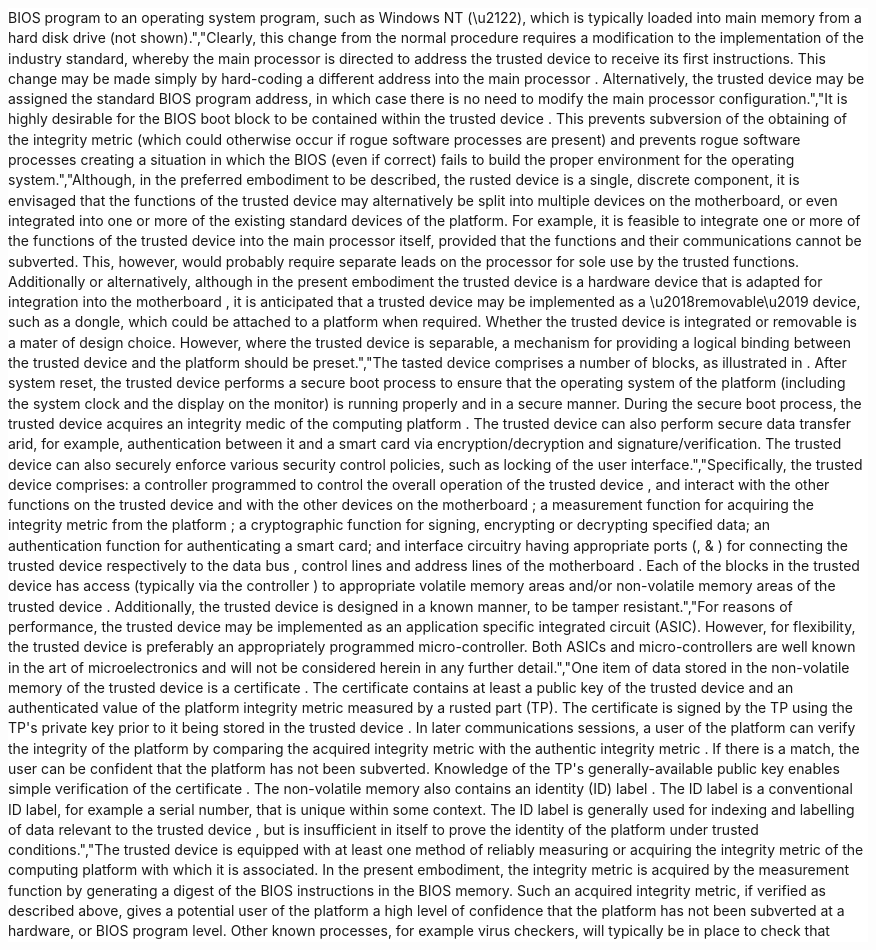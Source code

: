 BIOS program to an operating system program, such as Windows NT (\u2122), which is typically loaded into main memory  from a hard disk drive (not shown).","Clearly, this change from the normal procedure requires a modification to the implementation of the industry standard, whereby the main processor  is directed to address the trusted device  to receive its first instructions. This change may be made simply by hard-coding a different address into the main processor . Alternatively, the trusted device  may be assigned the standard BIOS program address, in which case there is no need to modify the main processor configuration.","It is highly desirable for the BIOS boot block to be contained within the trusted device . This prevents subversion of the obtaining of the integrity metric (which could otherwise occur if rogue software processes are present) and prevents rogue software processes creating a situation in which the BIOS (even if correct) fails to build the proper environment for the operating system.","Although, in the preferred embodiment to be described, the rusted device  is a single, discrete component, it is envisaged that the functions of the trusted device  may alternatively be split into multiple devices on the motherboard, or even integrated into one or more of the existing standard devices of the platform. For example, it is feasible to integrate one or more of the functions of the trusted device into the main processor itself, provided that the functions and their communications cannot be subverted. This, however, would probably require separate leads on the processor for sole use by the trusted functions. Additionally or alternatively, although in the present embodiment the trusted device is a hardware device that is adapted for integration into the motherboard , it is anticipated that a trusted device may be implemented as a \u2018removable\u2019 device, such as a dongle, which could be attached to a platform when required. Whether the trusted device is integrated or removable is a mater of design choice. However, where the trusted device is separable, a mechanism for providing a logical binding between the trusted device and the platform should be preset.","The tasted device  comprises a number of blocks, as illustrated in . After system reset, the trusted device  performs a secure boot process to ensure that the operating system of the platform  (including the system clock and the display on the monitor) is running properly and in a secure manner. During the secure boot process, the trusted device  acquires an integrity medic of the computing platform . The trusted device  can also perform secure data transfer arid, for example, authentication between it and a smart card via encryption\/decryption and signature\/verification. The trusted device  can also securely enforce various security control policies, such as locking of the user interface.","Specifically, the trusted device comprises: a controller  programmed to control the overall operation of the trusted device , and interact with the other functions on the trusted device  and with the other devices on the motherboard ; a measurement function  for acquiring the integrity metric from the platform ; a cryptographic function  for signing, encrypting or decrypting specified data; an authentication function  for authenticating a smart card; and interface circuitry  having appropriate ports (,  & ) for connecting the trusted device  respectively to the data bus , control lines  and address lines  of the motherboard . Each of the blocks in the trusted device  has access (typically via the controller ) to appropriate volatile memory areas  and\/or non-volatile memory areas  of the trusted device . Additionally, the trusted device  is designed in a known manner, to be tamper resistant.","For reasons of performance, the trusted device  may be implemented as an application specific integrated circuit (ASIC). However, for flexibility, the trusted device  is preferably an appropriately programmed micro-controller. Both ASICs and micro-controllers are well known in the art of microelectronics and will not be considered herein in any further detail.","One item of data stored in the non-volatile memory  of the trusted device  is a certificate . The certificate  contains at least a public key  of the trusted device  and an authenticated value  of the platform integrity metric measured by a rusted part (TP). The certificate  is signed by the TP using the TP's private key prior to it being stored in the trusted device . In later communications sessions, a user of the platform  can verify the integrity of the platform  by comparing the acquired integrity metric with the authentic integrity metric . If there is a match, the user can be confident that the platform  has not been subverted. Knowledge of the TP's generally-available public key enables simple verification of the certificate . The non-volatile memory  also contains an identity (ID) label . The ID label  is a conventional ID label, for example a serial number, that is unique within some context. The ID label  is generally used for indexing and labelling of data relevant to the trusted device , but is insufficient in itself to prove the identity of the platform  under trusted conditions.","The trusted device  is equipped with at least one method of reliably measuring or acquiring the integrity metric of the computing platform  with which it is associated. In the present embodiment, the integrity metric is acquired by the measurement function  by generating a digest of the BIOS instructions in the BIOS memory. Such an acquired integrity metric, if verified as described above, gives a potential user of the platform  a high level of confidence that the platform  has not been subverted at a hardware, or BIOS program level. Other known processes, for example virus checkers, will typically be in place to check that